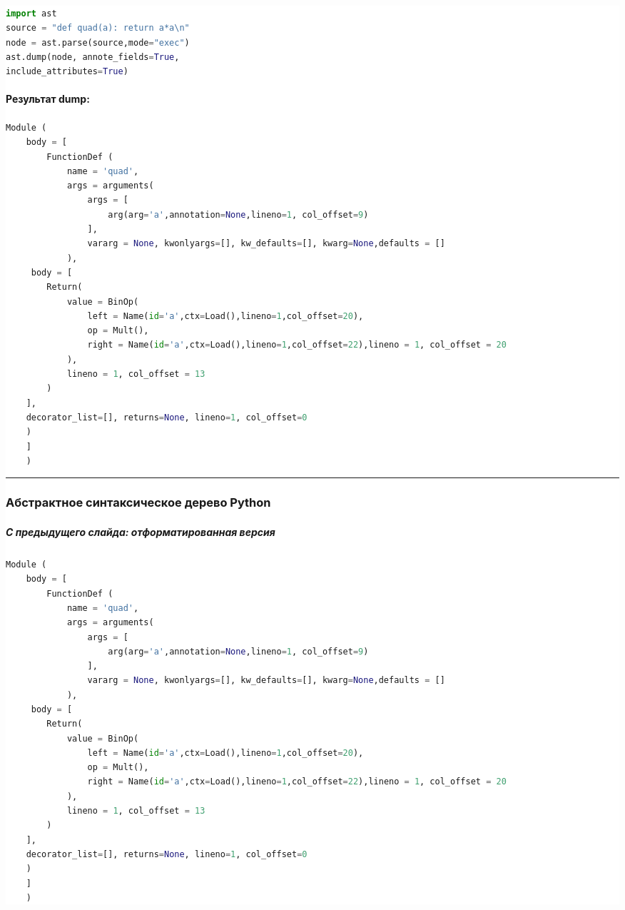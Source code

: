 ```python
import ast
source = "def quad(a): return a*a\n"
node = ast.parse(source,mode="exec")
ast.dump(node, annote_fields=True,
include_attributes=True)
```
#### Результат dump:

```python
Module (
    body = [
        FunctionDef (
            name = 'quad',
            args = arguments(
                args = [
                    arg(arg='a',annotation=None,lineno=1, col_offset=9)
                ],
                vararg = None, kwonlyargs=[], kw_defaults=[], kwarg=None,defaults = []
            ),
     body = [
        Return(
            value = BinOp(
                left = Name(id='a',ctx=Load(),lineno=1,col_offset=20),
                op = Mult(),
                right = Name(id='a',ctx=Load(),lineno=1,col_offset=22),lineno = 1, col_offset = 20
            ),
            lineno = 1, col_offset = 13
        )
    ],
    decorator_list=[], returns=None, lineno=1, col_offset=0
    )
    ]
    )
```
---
### Абстрактное синтаксическое дерево Python
##### С предыдущего слайда: отформатированная версия
```python
Module (
    body = [
        FunctionDef (
            name = 'quad',
            args = arguments(
                args = [
                    arg(arg='a',annotation=None,lineno=1, col_offset=9)
                ],
                vararg = None, kwonlyargs=[], kw_defaults=[], kwarg=None,defaults = []
            ),
     body = [
        Return(
            value = BinOp(
                left = Name(id='a',ctx=Load(),lineno=1,col_offset=20),
                op = Mult(),
                right = Name(id='a',ctx=Load(),lineno=1,col_offset=22),lineno = 1, col_offset = 20
            ),
            lineno = 1, col_offset = 13
        )
    ],
    decorator_list=[], returns=None, lineno=1, col_offset=0
    )
    ]
    )
```
